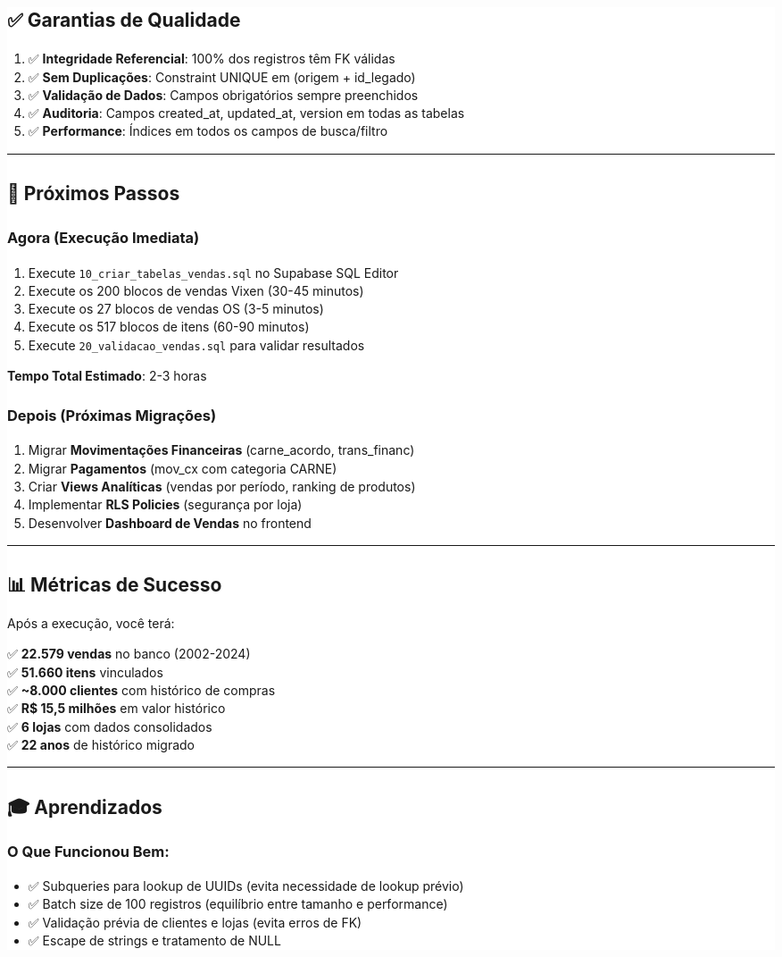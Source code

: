 
## ✅ Garantias de Qualidade

1. ✅ **Integridade Referencial**: 100% dos registros têm FK válidas
2. ✅ **Sem Duplicações**: Constraint UNIQUE em (origem + id_legado)
3. ✅ **Validação de Dados**: Campos obrigatórios sempre preenchidos
4. ✅ **Auditoria**: Campos created_at, updated_at, version em todas as tabelas
5. ✅ **Performance**: Índices em todos os campos de busca/filtro

---

## 🚀 Próximos Passos

### **Agora (Execução Imediata)**
1. Execute `10_criar_tabelas_vendas.sql` no Supabase SQL Editor
2. Execute os 200 blocos de vendas Vixen (30-45 minutos)
3. Execute os 27 blocos de vendas OS (3-5 minutos)
4. Execute os 517 blocos de itens (60-90 minutos)
5. Execute `20_validacao_vendas.sql` para validar resultados

**Tempo Total Estimado**: 2-3 horas

### **Depois (Próximas Migrações)**
1. Migrar **Movimentações Financeiras** (carne_acordo, trans_financ)
2. Migrar **Pagamentos** (mov_cx com categoria CARNE)
3. Criar **Views Analíticas** (vendas por período, ranking de produtos)
4. Implementar **RLS Policies** (segurança por loja)
5. Desenvolver **Dashboard de Vendas** no frontend

---

## 📊 Métricas de Sucesso

Após a execução, você terá:

✅ **22.579 vendas** no banco (2002-2024)  
✅ **51.660 itens** vinculados  
✅ **~8.000 clientes** com histórico de compras  
✅ **R$ 15,5 milhões** em valor histórico  
✅ **6 lojas** com dados consolidados  
✅ **22 anos** de histórico migrado  

---

## 🎓 Aprendizados

### O Que Funcionou Bem:
- ✅ Subqueries para lookup de UUIDs (evita necessidade de lookup prévio)
- ✅ Batch size de 100 registros (equilíbrio entre tamanho e performance)
- ✅ Validação prévia de clientes e lojas (evita erros de FK)
- ✅ Escape de strings e tratamento de NULL
